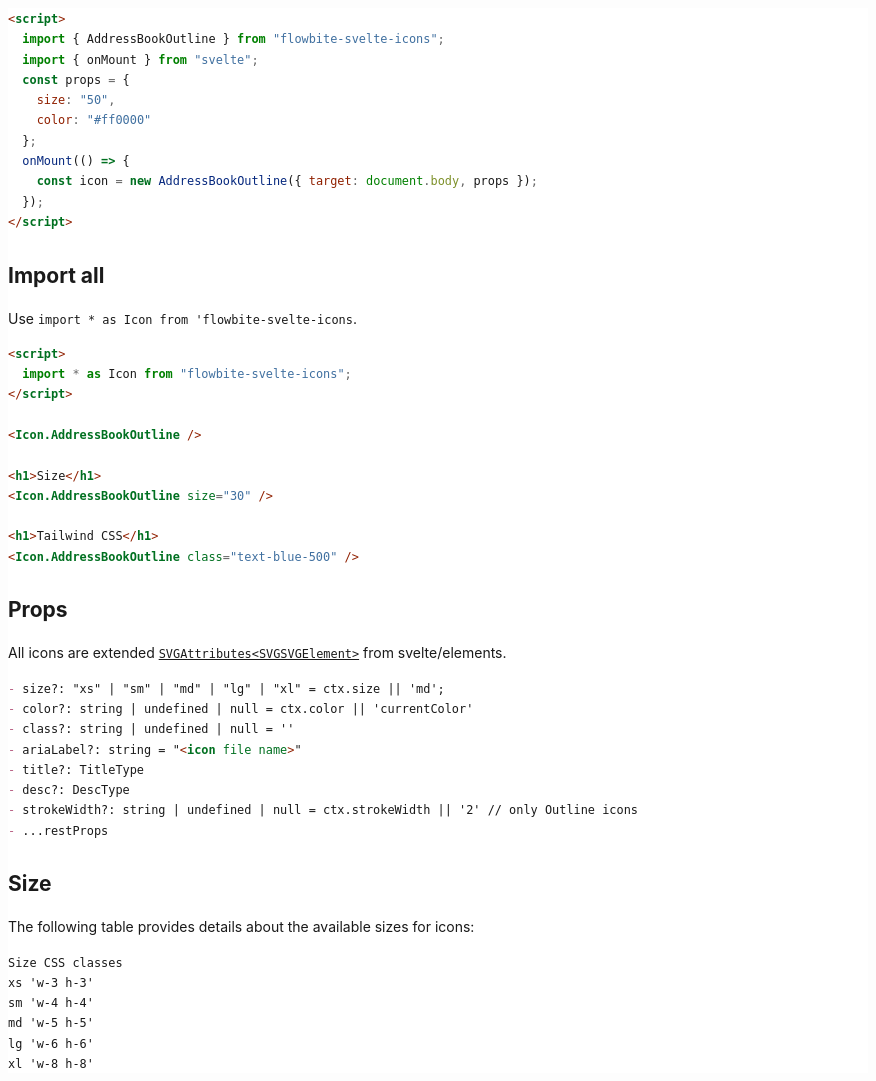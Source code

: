 ```html
<script>
  import { AddressBookOutline } from "flowbite-svelte-icons";
  import { onMount } from "svelte";
  const props = {
    size: "50",
    color: "#ff0000"
  };
  onMount(() => {
    const icon = new AddressBookOutline({ target: document.body, props });
  });
</script>
```

## Import all

Use `import * as Icon from 'flowbite-svelte-icons`.

```html
<script>
  import * as Icon from "flowbite-svelte-icons";
</script>

<Icon.AddressBookOutline />

<h1>Size</h1>
<Icon.AddressBookOutline size="30" />

<h1>Tailwind CSS</h1>
<Icon.AddressBookOutline class="text-blue-500" />
```

## Props

All icons are extended <A href="https://github.com/sveltejs/svelte/blob/main/packages/svelte/elements.d.ts">`SVGAttributes<SVGSVGElement>`</A> from svelte/elements.

```markdown
- size?: "xs" | "sm" | "md" | "lg" | "xl" = ctx.size || 'md';
- color?: string | undefined | null = ctx.color || 'currentColor'
- class?: string | undefined | null = ''
- ariaLabel?: string = "<icon file name>"
- title?: TitleType
- desc?: DescType
- strokeWidth?: string | undefined | null = ctx.strokeWidth || '2' // only Outline icons
- ...restProps
```

## Size

The following table provides details about the available sizes for icons:

```markdown
Size CSS classes
xs 'w-3 h-3'
sm 'w-4 h-4'
md 'w-5 h-5'
lg 'w-6 h-6'
xl 'w-8 h-8'
```

